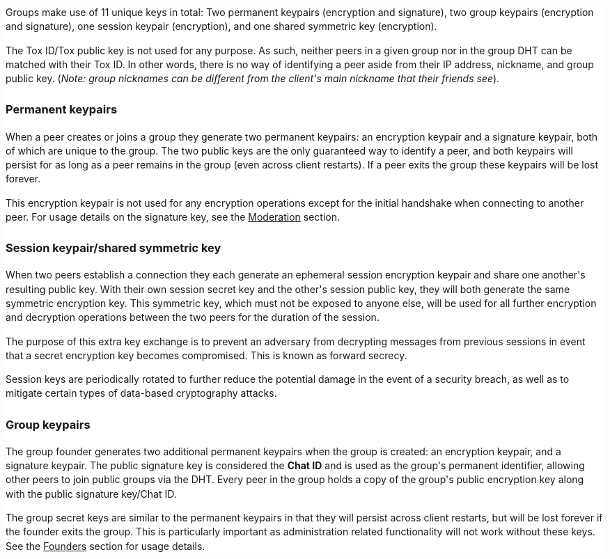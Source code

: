 Groups make use of 11 unique keys in total: Two permanent keypairs (encryption and signature), two group keypairs (encryption and signature), one session keypair (encryption), and one shared symmetric key (encryption).

The Tox ID/Tox public key is not used for any purpose. As such, neither peers in a given group nor in the group DHT can be matched with their Tox ID. In other words, there is no way of identifying a peer aside from their IP address, nickname, and group public key. (_Note: group nicknames can be different from the client's main nickname that their friends see_).

<a name="Permanent_keypairs" />

### Permanent keypairs

When a peer creates or joins a group they generate two permanent keypairs: an encryption keypair and a signature keypair, both of which are unique to the group. The two public keys are the only guaranteed way to identify a peer, and both keypairs will persist for as long as a peer remains in the group (even across client restarts). If a peer exits the group these keypairs will be lost forever.

This encryption keypair is not used for any encryption operations except for the initial handshake when connecting to another peer. For usage details on the signature key, see the [Moderation](#Moderation) section.

<a name="Session_keypair" />

### Session keypair/shared symmetric key

When two peers establish a connection they each generate an ephemeral session encryption keypair and share one another's resulting public key. With their own session secret key and the other's session public key, they will both generate the same symmetric encryption key. This symmetric key, which must not be exposed to anyone else, will be used for all further encryption and decryption operations between the two peers for the duration of the session.

The purpose of this extra key exchange is to prevent an adversary from decrypting messages from previous sessions in event that a secret encryption key becomes compromised. This is known as forward secrecy.

Session keys are periodically rotated to further reduce the potential damage in the event of a security breach, as well as to mitigate certain types of data-based cryptography attacks.

<a name="Group_keypairs" />

### Group keypairs

The group founder generates two additional permanent keypairs when the group is created: an encryption keypair, and a signature keypair. The public signature key is considered the **Chat ID** and is used as the group's permanent identifier, allowing other peers to join public groups via the DHT. Every peer in the group holds a copy of the group's public encryption key along with the public signature key/Chat ID.

The group secret keys are similar to the permanent keypairs in that they will persist across client restarts, but will be lost forever if the founder exits the group. This is particularly important as administration related functionality will not work without these keys. See the [Founders](#Founders) section for usage details.

<a name="Founders" />
